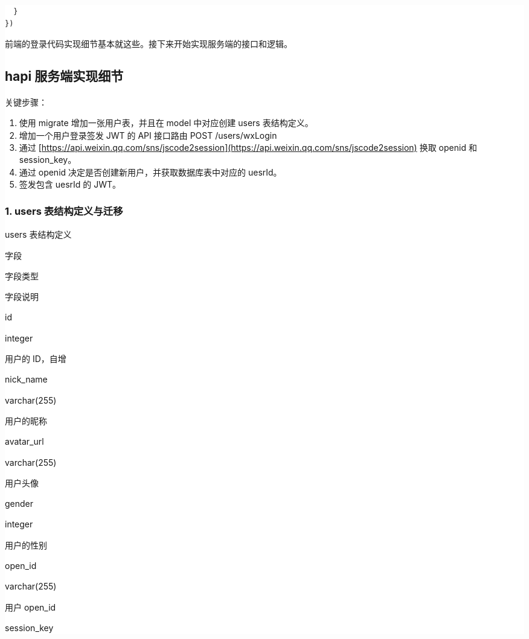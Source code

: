 ```
  }
})

```

前端的登录代码实现细节基本就这些。接下来开始实现服务端的接口和逻辑。

## hapi 服务端实现细节

关键步骤：

1.  使用 migrate 增加一张用户表，并且在 model 中对应创建 users 表结构定义。
2.  增加一个用户登录签发 JWT 的 API 接口路由 POST /users/wxLogin
3.  通过 [https://api.weixin.qq.com/sns/jscode2session](https://api.weixin.qq.com/sns/jscode2session) 换取 openid 和 session\_key。
4.  通过 openid 决定是否创建新用户，并获取数据库表中对应的 uesrId。
5.  签发包含 uesrId 的 JWT。

### 1\. users 表结构定义与迁移

users 表结构定义

字段

字段类型

字段说明

id

integer

用户的 ID，自增

nick\_name

varchar(255)

用户的昵称

avatar\_url

varchar(255)

用户头像

gender

integer

用户的性别

open\_id

varchar(255)

用户 open\_id

session\_key
